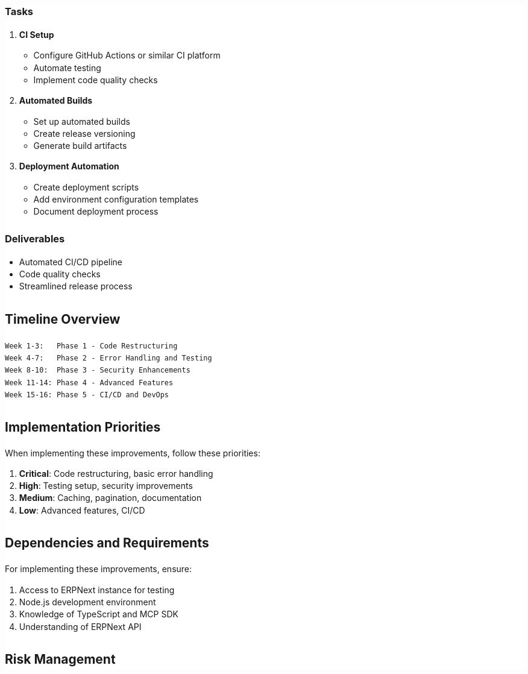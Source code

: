 ### Tasks

1. **CI Setup**
   - Configure GitHub Actions or similar CI platform
   - Automate testing
   - Implement code quality checks

2. **Automated Builds**
   - Set up automated builds
   - Create release versioning
   - Generate build artifacts

3. **Deployment Automation**
   - Create deployment scripts
   - Add environment configuration templates
   - Document deployment process

### Deliverables
- Automated CI/CD pipeline
- Code quality checks
- Streamlined release process

## Timeline Overview

```
Week 1-3:   Phase 1 - Code Restructuring
Week 4-7:   Phase 2 - Error Handling and Testing
Week 8-10:  Phase 3 - Security Enhancements
Week 11-14: Phase 4 - Advanced Features
Week 15-16: Phase 5 - CI/CD and DevOps
```

## Implementation Priorities

When implementing these improvements, follow these priorities:

1. **Critical**: Code restructuring, basic error handling
2. **High**: Testing setup, security improvements
3. **Medium**: Caching, pagination, documentation
4. **Low**: Advanced features, CI/CD

## Dependencies and Requirements

For implementing these improvements, ensure:

1. Access to ERPNext instance for testing
2. Node.js development environment
3. Knowledge of TypeScript and MCP SDK
4. Understanding of ERPNext API

## Risk Management
